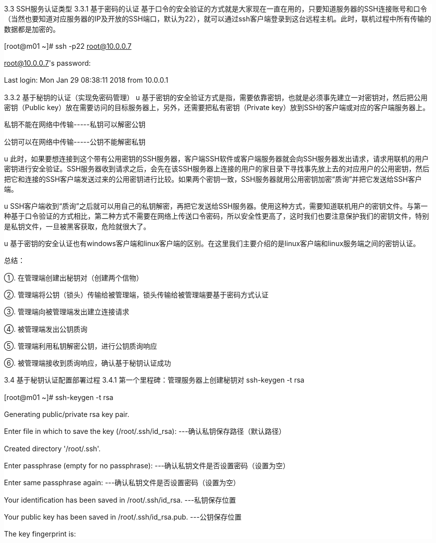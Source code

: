 3.3 SSH服务认证类型
3.3.1 基于密码的认证
基于口令的安全验证的方式就是大家现在一直在用的，只要知道服务器的SSH连接账号和口令（当然也要知道对应服务器的IP及开放的SSH端口，默认为22），就可以通过ssh客户端登录到这台远程主机。此时，联机过程中所有传输的数据都是加密的。

[root@m01 ~]# ssh -p22 root@10.0.0.7

root@10.0.0.7's password:

Last login: Mon Jan 29 08:38:11 2018 from 10.0.0.1

3.3.2 基于秘钥的认证（实现免密码管理）
u 基于密钥的安全验证方式是指，需要依靠密钥，也就是必须事先建立一对密钥对，然后把公用密钥（Public key）放在需要访问的目标服务器上，另外，还需要把私有密钥（Private key）放到SSH的客户端或对应的客户端服务器上。

   私钥不能在网络中传输-----私钥可以解密公钥

   公钥可以在网络中传输-----公钥不能解密私钥

u 此时，如果要想连接到这个带有公用密钥的SSH服务器，客户端SSH软件或客户端服务器就会向SSH服务器发出请求，请求用联机的用户密钥进行安全验证。SSH服务器收到请求之后，会先在该SSH服务器上连接的用户的家目录下寻找事先放上去的对应用户的公用密钥，然后把它和连接的SSH客户端发送过来的公用密钥进行比较。如果两个密钥一致，SSH服务器就用公用密钥加密“质询”并把它发送给SSH客户端。

u SSH客户端收到“质询”之后就可以用自己的私钥解密，再把它发送给SSH服务器。使用这种方式，需要知道联机用户的密钥文件。与第一种基于口令验证的方式相比，第二种方式不需要在网络上传送口令密码，所以安全性更高了，这时我们也要注意保护我们的密钥文件，特别是私钥文件，一旦被黑客获取，危险就很大了。

u 基于密钥的安全认证也有windows客户端和linux客户端的区别。在这里我们主要介绍的是linux客户端和linux服务端之间的密钥认证。


总结：

①. 在管理端创建出秘钥对（创建两个信物）

②. 管理端将公钥（锁头）传输给被管理端，锁头传输给被管理端要基于密码方式认证

③. 管理端向被管理端发出建立连接请求

④. 被管理端发出公钥质询

⑤. 管理端利用私钥解密公钥，进行公钥质询响应

⑥. 被管理端接收到质询响应，确认基于秘钥认证成功

3.4 基于秘钥认证配置部署过程
3.4.1 第一个里程碑：管理服务器上创建秘钥对
ssh-keygen -t rsa

[root@m01 ~]# ssh-keygen -t rsa

Generating public/private rsa key pair.

Enter file in which to save the key (/root/.ssh/id_rsa):               ---确认私钥保存路径（默认路径）

Created directory '/root/.ssh'.

Enter passphrase (empty for no passphrase):                  ---确认私钥文件是否设置密码（设置为空） 

Enter same passphrase again:                              ---确认私钥文件是否设置密码（设置为空）

Your identification has been saved in /root/.ssh/id_rsa.          ---私钥保存位置

Your public key has been saved in /root/.ssh/id_rsa.pub.         ---公钥保存位置

The key fingerprint is:

